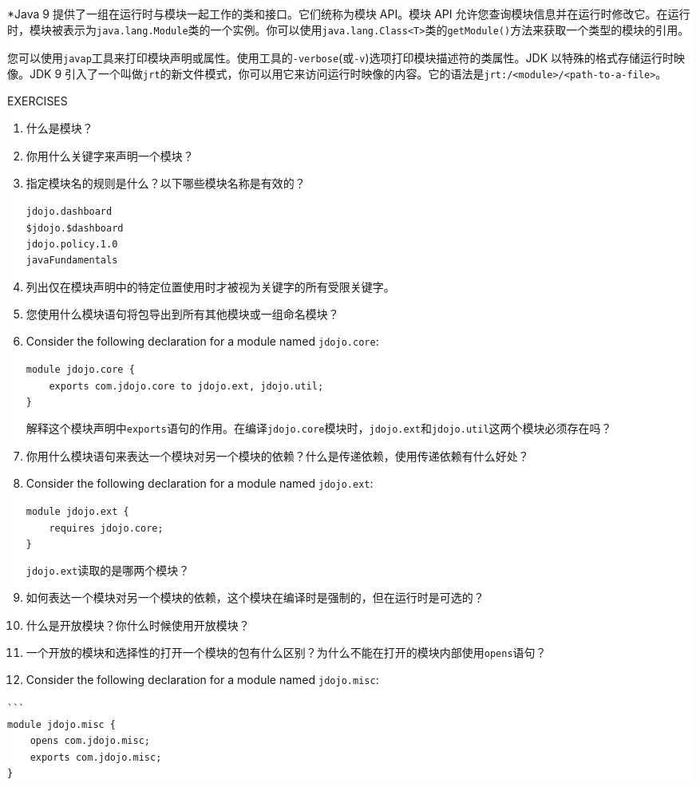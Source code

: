  *Java 9 提供了一组在运行时与模块一起工作的类和接口。它们统称为模块 API。模块 API 允许您查询模块信息并在运行时修改它。在运行时，模块被表示为`java.lang.Module`类的一个实例。你可以使用`java.lang.Class<T>`类的`getModule()`方法来获取一个类型的模块的引用。

您可以使用`javap`工具来打印模块声明或属性。使用工具的`-verbose`(或`-v`)选项打印模块描述符的类属性。JDK 以特殊的格式存储运行时映像。JDK 9 引入了一个叫做`jrt`的新文件模式，你可以用它来访问运行时映像的内容。它的语法是`jrt:/<module>/<path-to-a-file>`。

EXERCISES

1.  什么是模块？

2.  你用什么关键字来声明一个模块？

3.  指定模块名的规则是什么？以下哪些模块名称是有效的？

    ```
    jdojo.dashboard
    $jdojo.$dashboard
    jdojo.policy.1.0
    javaFundamentals

    ```

4.  列出仅在模块声明中的特定位置使用时才被视为关键字的所有受限关键字。

5.  您使用什么模块语句将包导出到所有其他模块或一组命名模块？

6.  Consider the following declaration for a module named `jdojo.core`:

    ```
    module jdojo.core {
        exports com.jdojo.core to jdojo.ext, jdojo.util;
    }

    ```

    解释这个模块声明中`exports`语句的作用。在编译`jdojo.core`模块时，`jdojo.ext`和`jdojo.util`这两个模块必须存在吗？

7.  你用什么模块语句来表达一个模块对另一个模块的依赖？什么是传递依赖，使用传递依赖有什么好处？

8.  Consider the following declaration for a module named `jdojo.ext`:

    ```
    module jdojo.ext {
        requires jdojo.core;
    }

    ```

    `jdojo.ext`读取的是哪两个模块？

9.  如何表达一个模块对另一个模块的依赖，这个模块在编译时是强制的，但在运行时是可选的？

10.  什么是开放模块？你什么时候使用开放模块？

11.  一个开放的模块和选择性的打开一个模块的包有什么区别？为什么不能在打开的模块内部使用`opens`语句？

12.  Consider the following declaration for a module named `jdojo.misc`:

    ```
    module jdojo.misc {
        opens com.jdojo.misc;
        exports com.jdojo.misc;
    }
